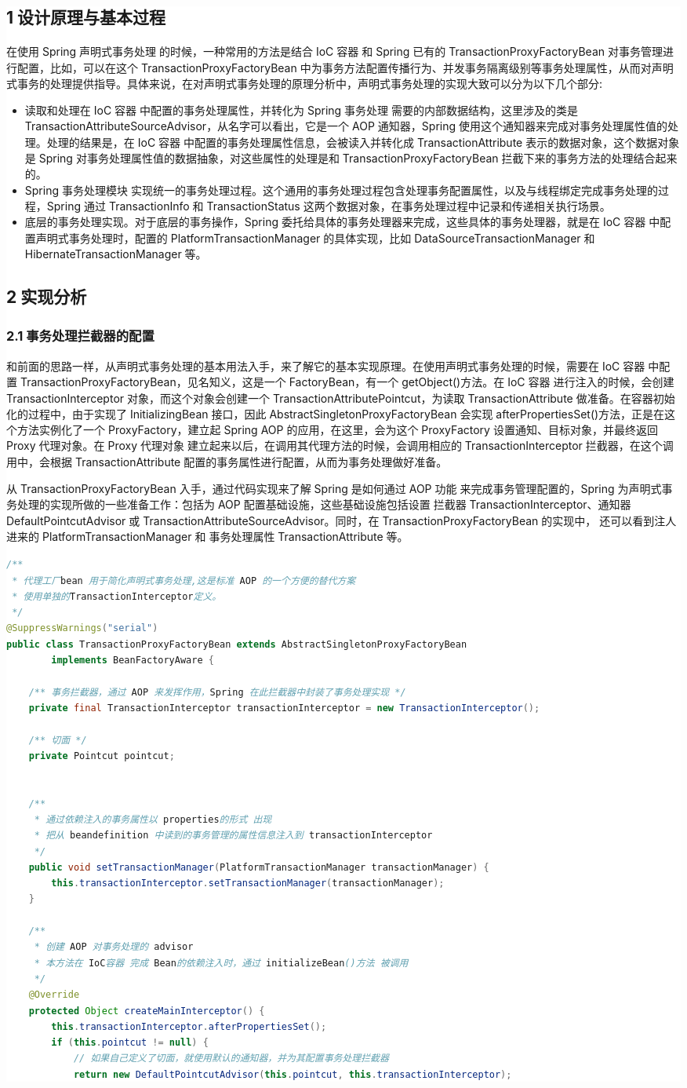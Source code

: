 ## 1 设计原理与基本过程

在使用 Spring 声明式事务处理 的时候，一种常用的方法是结合 IoC 容器 和 Spring 已有的 TransactionProxyFactoryBean 对事务管理进行配置，比如，可以在这个 TransactionProxyFactoryBean 中为事务方法配置传播行为、并发事务隔离级别等事务处理属性，从而对声明式事务的处理提供指导。具体来说，在对声明式事务处理的原理分析中，声明式事务处理的实现大致可以分为以下几个部分:

- 读取和处理在 IoC 容器 中配置的事务处理属性，并转化为 Spring 事务处理 需要的内部数据结构，这里涉及的类是 TransactionAttributeSourceAdvisor，从名字可以看出，它是一个 AOP 通知器，Spring 使用这个通知器来完成对事务处理属性值的处理。处理的结果是，在 IoC 容器 中配置的事务处理属性信息，会被读入并转化成 TransactionAttribute 表示的数据对象，这个数据对象是 Spring 对事务处理属性值的数据抽象，对这些属性的处理是和 TransactionProxyFactoryBean 拦截下来的事务方法的处理结合起来的。
- Spring 事务处理模块 实现统一的事务处理过程。这个通用的事务处理过程包含处理事务配置属性，以及与线程绑定完成事务处理的过程，Spring 通过 TransactionInfo 和 TransactionStatus 这两个数据对象，在事务处理过程中记录和传递相关执行场景。
- 底层的事务处理实现。对于底层的事务操作，Spring 委托给具体的事务处理器来完成，这些具体的事务处理器，就是在 IoC 容器 中配置声明式事务处理时，配置的 PlatformTransactionManager 的具体实现，比如 DataSourceTransactionManager 和 HibernateTransactionManager 等。

## 2 实现分析

### 2.1 事务处理拦截器的配置

和前面的思路一样，从声明式事务处理的基本用法入手，来了解它的基本实现原理。在使用声明式事务处理的时候，需要在 IoC 容器 中配置 TransactionProxyFactoryBean，见名知义，这是一个 FactoryBean，有一个 getObject()方法。在 IoC 容器 进行注入的时候，会创建 TransactionInterceptor 对象，而这个对象会创建一个 TransactionAttributePointcut，为读取 TransactionAttribute 做准备。在容器初始化的过程中，由于实现了 InitializingBean 接口，因此 AbstractSingletonProxyFactoryBean 会实现 afterPropertiesSet()方法，正是在这个方法实例化了一个 ProxyFactory，建立起 Spring AOP 的应用，在这里，会为这个 ProxyFactory 设置通知、目标对象，并最终返回 Proxy 代理对象。在 Proxy 代理对象 建立起来以后，在调用其代理方法的时候，会调用相应的 TransactionInterceptor 拦截器，在这个调用中，会根据 TransactionAttribute 配置的事务属性进行配置，从而为事务处理做好准备。

从 TransactionProxyFactoryBean 入手，通过代码实现来了解 Spring 是如何通过 AOP 功能 来完成事务管理配置的，Spring 为声明式事务处理的实现所做的一些准备工作：包括为 AOP 配置基础设施，这些基础设施包括设置 拦截器 TransactionInterceptor、通知器 DefaultPointcutAdvisor 或 TransactionAttributeSourceAdvisor。同时，在 TransactionProxyFactoryBean 的实现中， 还可以看到注人进来的 PlatformTransactionManager 和 事务处理属性 TransactionAttribute 等。

```java
/**
 * 代理工厂bean 用于简化声明式事务处理,这是标准 AOP 的一个方便的替代方案
 * 使用单独的TransactionInterceptor定义。
 */
@SuppressWarnings("serial")
public class TransactionProxyFactoryBean extends AbstractSingletonProxyFactoryBean
		implements BeanFactoryAware {

    /** 事务拦截器，通过 AOP 来发挥作用，Spring 在此拦截器中封装了事务处理实现 */
    private final TransactionInterceptor transactionInterceptor = new TransactionInterceptor();

    /** 切面 */
    private Pointcut pointcut;


    /**
     * 通过依赖注入的事务属性以 properties的形式 出现
     * 把从 beandefinition 中读到的事务管理的属性信息注入到 transactionInterceptor
     */
    public void setTransactionManager(PlatformTransactionManager transactionManager) {
        this.transactionInterceptor.setTransactionManager(transactionManager);
    }

    /**
     * 创建 AOP 对事务处理的 advisor
     * 本方法在 IoC容器 完成 Bean的依赖注入时，通过 initializeBean()方法 被调用
     */
    @Override
    protected Object createMainInterceptor() {
        this.transactionInterceptor.afterPropertiesSet();
        if (this.pointcut != null) {
            // 如果自己定义了切面，就使用默认的通知器，并为其配置事务处理拦截器
            return new DefaultPointcutAdvisor(this.pointcut, this.transactionInterceptor);
```